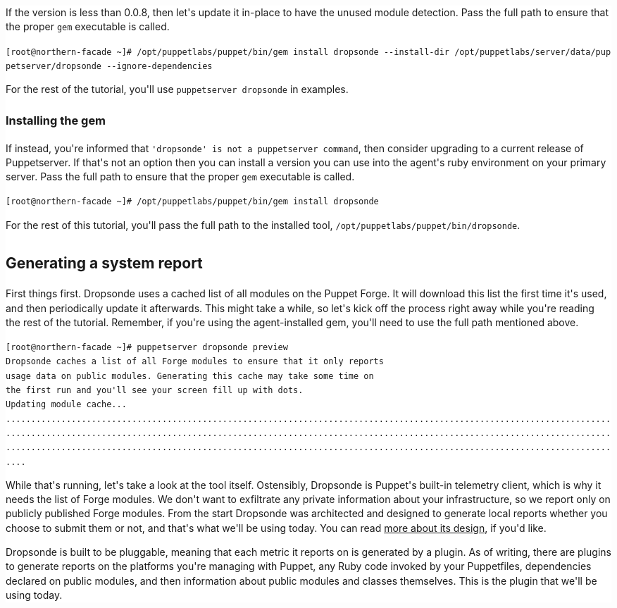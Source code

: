 If the version is less than 0.0.8, then let's update it in-place to have the unused module detection. Pass the full path to ensure that the proper `gem` executable is called.

```
[root@northern-facade ~]# /opt/puppetlabs/puppet/bin/gem install dropsonde --install-dir /opt/puppetlabs/server/data/puppetserver/dropsonde --ignore-dependencies
```

For the rest of the tutorial, you'll use `puppetserver dropsonde` in examples.


### Installing the gem

If instead, you're informed that `'dropsonde' is not a puppetserver command`, then consider upgrading to a current release of Puppetserver. If that's not an option then you can  install a version you can use into the agent's ruby environment on your primary server. Pass the full path to ensure that the proper `gem` executable is called.

```
[root@northern-facade ~]# /opt/puppetlabs/puppet/bin/gem install dropsonde
```

For the rest of this tutorial, you'll pass the full path to the installed tool, `/opt/puppetlabs/puppet/bin/dropsonde`.


## Generating a system report

First things first. Dropsonde uses a cached list of all modules on the Puppet Forge. It will download this list the first time it's used, and then periodically update it afterwards. This might take a while, so let's kick off the process right away while you're reading the rest of the tutorial. Remember, if you're using the agent-installed gem, you'll need to use the full path mentioned above.

```
[root@northern-facade ~]# puppetserver dropsonde preview
Dropsonde caches a list of all Forge modules to ensure that it only reports
usage data on public modules. Generating this cache may take some time on
the first run and you'll see your screen fill up with dots.
Updating module cache...
............................................................................................................................................................................................................................................................................................................................................................................
```

While that's running, let's take a look at the tool itself. Ostensibly, Dropsonde is Puppet's built-in telemetry client, which is why it needs the list of Forge modules. We don't want to exfiltrate any private information about your infrastructure, so we report only on publicly published Forge modules. From the start Dropsonde was architected and designed to generate local reports whether you choose to submit them or not, and that's what we'll be using today. You can read [more about its design](/2020/05/15/telemetry-that-doesnt-suck/), if you'd like.

Dropsonde is built to be pluggable, meaning that each metric it reports on is generated by a plugin. As of writing, there are plugins to generate reports on the platforms you're managing with Puppet, any Ruby code invoked by your Puppetfiles, dependencies declared on public modules, and then information about public modules and classes themselves. This is the plugin that we'll be using today.
